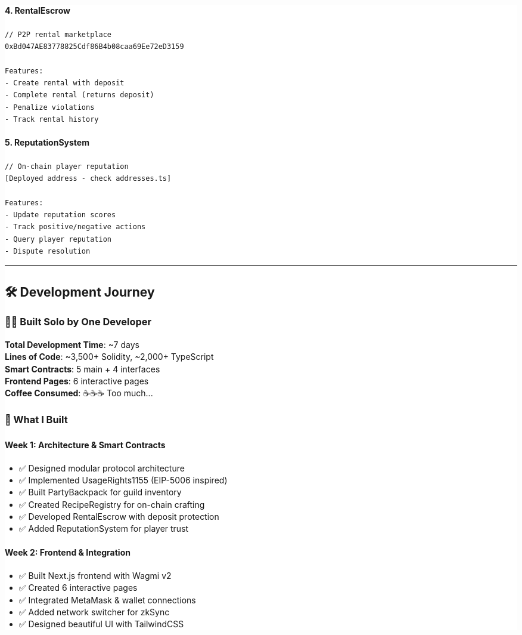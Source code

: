 #### 4. **RentalEscrow**
```solidity
// P2P rental marketplace
0xBd047AE83778825Cdf86B4b08caa69Ee72eD3159

Features:
- Create rental with deposit
- Complete rental (returns deposit)
- Penalize violations
- Track rental history
```

#### 5. **ReputationSystem**
```solidity
// On-chain player reputation
[Deployed address - check addresses.ts]

Features:
- Update reputation scores
- Track positive/negative actions
- Query player reputation
- Dispute resolution
```

---

## 🛠️ Development Journey

### 👨‍💻 Built Solo by One Developer

**Total Development Time**: ~7 days  
**Lines of Code**: ~3,500+ Solidity, ~2,000+ TypeScript  
**Smart Contracts**: 5 main + 4 interfaces  
**Frontend Pages**: 6 interactive pages  
**Coffee Consumed**: ☕☕☕ Too much...

### 🎯 What I Built

#### Week 1: Architecture & Smart Contracts
- ✅ Designed modular protocol architecture
- ✅ Implemented UsageRights1155 (EIP-5006 inspired)
- ✅ Built PartyBackpack for guild inventory
- ✅ Created RecipeRegistry for on-chain crafting
- ✅ Developed RentalEscrow with deposit protection
- ✅ Added ReputationSystem for player trust

#### Week 2: Frontend & Integration
- ✅ Built Next.js frontend with Wagmi v2
- ✅ Created 6 interactive pages
- ✅ Integrated MetaMask & wallet connections
- ✅ Added network switcher for zkSync
- ✅ Designed beautiful UI with TailwindCSS

